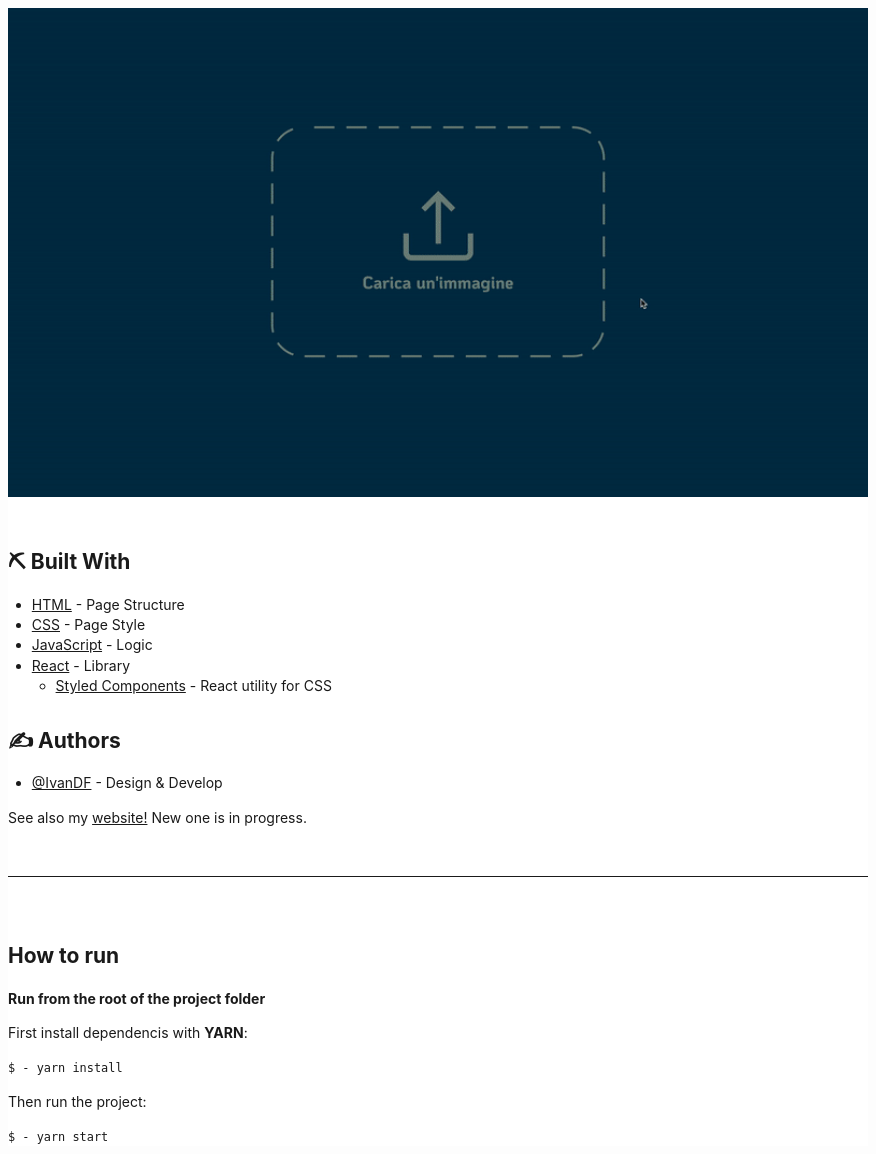 <img align='center' src="./src/packages/github/preview.gif" width="100%">
<br>
<br>

## ⛏️ Built With <a name = "tech_stack"></a>

- [HTML](https://html.com) - Page Structure
- [CSS](https://www.w3.org/TR/CSS/) - Page Style
- [JavaScript](https://www.javascript.com/) - Logic
- [React](https://it.reactjs.org) - Library
  - [Styled Components](https://styled-components.com) - React utility for CSS

## ✍️ Authors <a name = "authors"></a>

- [@IvanDF](https://github.com/IvanDF) - Design & Develop

See also my [website!](https://ivandf.dev)
New one is in progress.

<br />

---

<br />

## How to run

**Run from the root of the project folder**

First install dependencis with **YARN**:

```
$ - yarn install
```

Then run the project:

```
$ - yarn start
```
